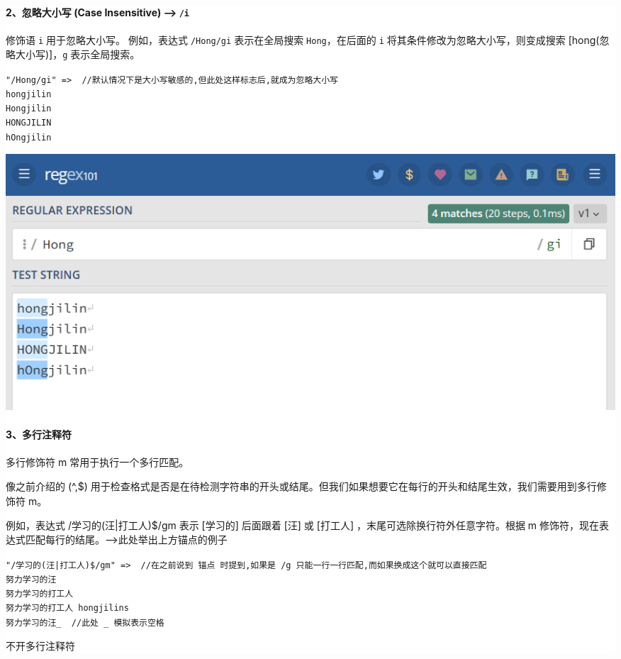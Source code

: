 #### 2、忽略大小写 (Case Insensitive) --> `/i`

修饰语 `i` 用于忽略大小写。 例如，表达式 `/Hong/gi` 表示在全局搜索 `Hong`，在后面的 `i` 将其条件修改为忽略大小写，则变成搜索 [hong(忽略大小写)]，`g` 表示全局搜索。

```
"/Hong/gi" =>  //默认情况下是大小写敏感的,但此处这样标志后,就成为忽略大小写
hongjilin
Hongjilin
HONGJILIN
hOngjilin
```

![](图片\忽略大小写.png)

#### 3、多行注释符

多行修饰符 m 常用于执行一个多行匹配。

像之前介绍的 (^,$) 用于检查格式是否是在待检测字符串的开头或结尾。但我们如果想要它在每行的开头和结尾生效，我们需要用到多行修饰符 m。

例如，表达式 /学习的(汪|打工人)$/gm 表示 [学习的] 后面跟着 [汪] 或 [打工人] ，末尾可选除换行符外任意字符。根据 m 修饰符，现在表达式匹配每行的结尾。–>此处举出上方锚点的例子

    "/学习的(汪|打工人)$/gm" =>  //在之前说到 锚点 时提到,如果是 /g 只能一行一行匹配,而如果换成这个就可以直接匹配
    努力学习的汪
    努力学习的打工人
    努力学习的打工人 hongjilins
    努力学习的汪_  //此处 _ 模拟表示空格

不开多行注释符
